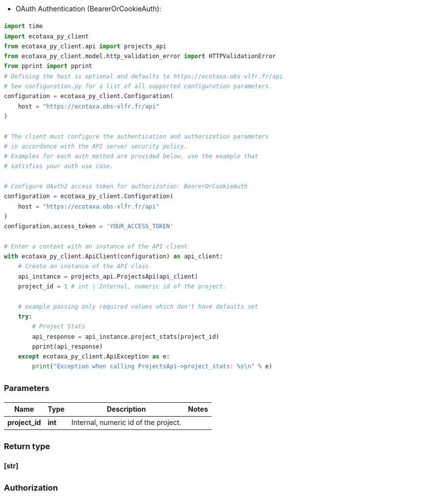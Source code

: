 * OAuth Authentication (BearerOrCookieAuth):

```python
import time
import ecotaxa_py_client
from ecotaxa_py_client.api import projects_api
from ecotaxa_py_client.model.http_validation_error import HTTPValidationError
from pprint import pprint
# Defining the host is optional and defaults to https://ecotaxa.obs-vlfr.fr/api
# See configuration.py for a list of all supported configuration parameters.
configuration = ecotaxa_py_client.Configuration(
    host = "https://ecotaxa.obs-vlfr.fr/api"
)

# The client must configure the authentication and authorization parameters
# in accordance with the API server security policy.
# Examples for each auth method are provided below, use the example that
# satisfies your auth use case.

# Configure OAuth2 access token for authorization: BearerOrCookieAuth
configuration = ecotaxa_py_client.Configuration(
    host = "https://ecotaxa.obs-vlfr.fr/api"
)
configuration.access_token = 'YOUR_ACCESS_TOKEN'

# Enter a context with an instance of the API client
with ecotaxa_py_client.ApiClient(configuration) as api_client:
    # Create an instance of the API class
    api_instance = projects_api.ProjectsApi(api_client)
    project_id = 1 # int | Internal, numeric id of the project.

    # example passing only required values which don't have defaults set
    try:
        # Project Stats
        api_response = api_instance.project_stats(project_id)
        pprint(api_response)
    except ecotaxa_py_client.ApiException as e:
        print("Exception when calling ProjectsApi->project_stats: %s\n" % e)
```


### Parameters

| Name           | Type    | Description                          | Notes |
| -------------- | ------- | ------------------------------------ | ----- |
| **project_id** | **int** | Internal, numeric id of the project. |

### Return type

**[str]**

### Authorization
